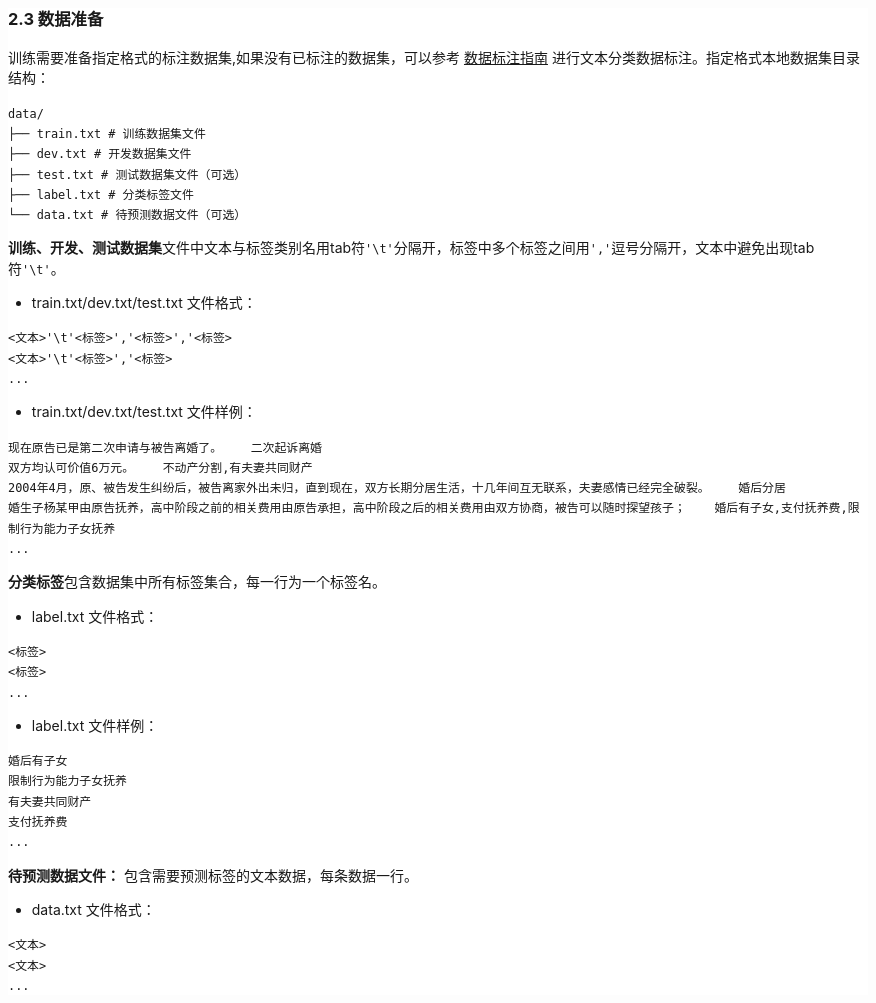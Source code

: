 ### 2.3 数据准备

训练需要准备指定格式的标注数据集,如果没有已标注的数据集，可以参考 [数据标注指南](../doccano.md) 进行文本分类数据标注。指定格式本地数据集目录结构：

```text
data/
├── train.txt # 训练数据集文件
├── dev.txt # 开发数据集文件
├── test.txt # 测试数据集文件（可选）
├── label.txt # 分类标签文件
└── data.txt # 待预测数据文件（可选）
```
**训练、开发、测试数据集**文件中文本与标签类别名用tab符`'\t'`分隔开，标签中多个标签之间用`','`逗号分隔开，文本中避免出现tab符`'\t'`。

- train.txt/dev.txt/test.txt 文件格式：
```text
<文本>'\t'<标签>','<标签>','<标签>
<文本>'\t'<标签>','<标签>
...
```

- train.txt/dev.txt/test.txt 文件样例：

```text
现在原告已是第二次申请与被告离婚了。    二次起诉离婚
双方均认可价值6万元。    不动产分割,有夫妻共同财产
2004年4月，原、被告发生纠纷后，被告离家外出未归，直到现在，双方长期分居生活，十几年间互无联系，夫妻感情已经完全破裂。    婚后分居
婚生子杨某甲由原告抚养，高中阶段之前的相关费用由原告承担，高中阶段之后的相关费用由双方协商，被告可以随时探望孩子；    婚后有子女,支付抚养费,限制行为能力子女抚养
...
```

**分类标签**包含数据集中所有标签集合，每一行为一个标签名。

- label.txt 文件格式：

```text
<标签>
<标签>
...
```

- label.txt 文件样例：
```text
婚后有子女
限制行为能力子女抚养
有夫妻共同财产
支付抚养费
...
```

**待预测数据文件：** 包含需要预测标签的文本数据，每条数据一行。

- data.txt 文件格式：

```text
<文本>
<文本>
...
```
